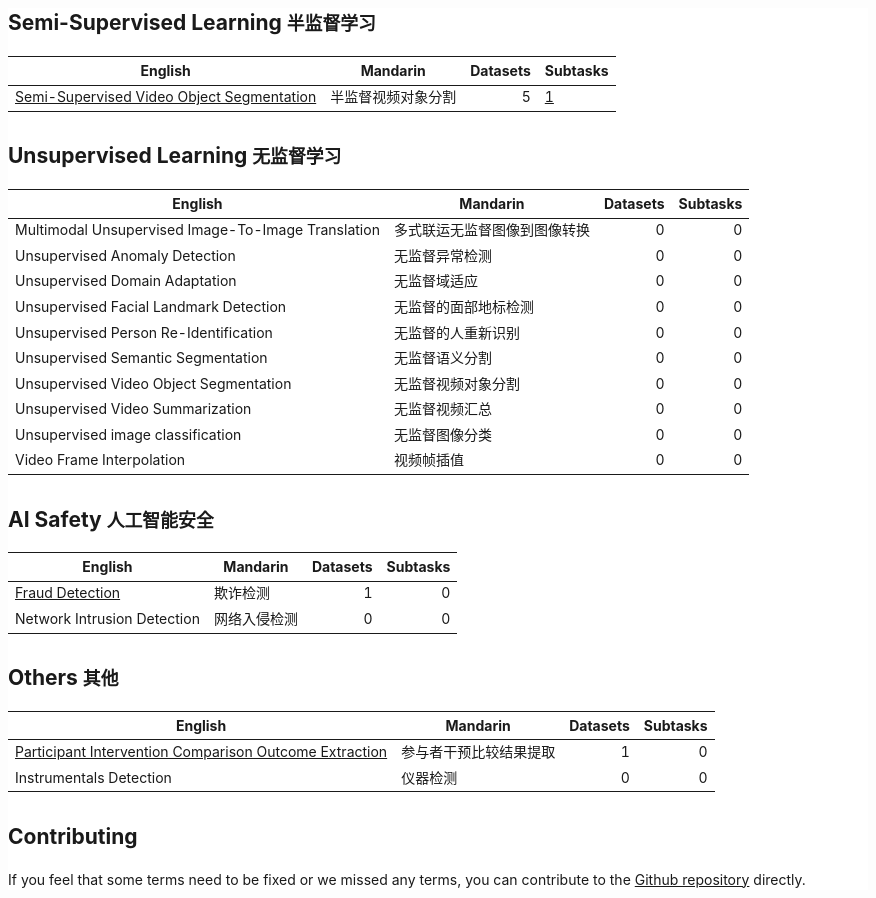 
## Semi-Supervised Learning `半监督学习`

|                                                       English                                                        |     Mandarin     |Datasets|                                           Subtasks                                           |
|----------------------------------------------------------------------------------------------------------------------|------------------|-------:|----------------------------------------------------------------------------------------------|
|[Semi-Supervised Video Object Segmentation](https://paperswithcode.com/task/semi-supervised-video-object-segmentation)|半监督视频对象分割|       5|[1](https://paperswithcode.com/area/computer-vision/semi-supervised-video-object-segmentation)|


## Unsupervised Learning `无监督学习`

|                     English                      |          Mandarin          |Datasets|Subtasks|
|--------------------------------------------------|----------------------------|-------:|-------:|
|Multimodal Unsupervised Image-To-Image Translation|多式联运无监督图像到图像转换|       0|       0|
|Unsupervised Anomaly Detection                    |无监督异常检测              |       0|       0|
|Unsupervised Domain Adaptation                    |无监督域适应                |       0|       0|
|Unsupervised Facial Landmark Detection            |无监督的面部地标检测        |       0|       0|
|Unsupervised Person Re-Identification             |无监督的人重新识别          |       0|       0|
|Unsupervised Semantic Segmentation                |无监督语义分割              |       0|       0|
|Unsupervised Video Object Segmentation            |无监督视频对象分割          |       0|       0|
|Unsupervised Video Summarization                  |无监督视频汇总              |       0|       0|
|Unsupervised image classification                 |无监督图像分类              |       0|       0|
|Video Frame Interpolation                         |视频帧插值                  |       0|       0|


## AI Safety `人工智能安全`

|                             English                              |  Mandarin  |Datasets|Subtasks|
|------------------------------------------------------------------|------------|-------:|-------:|
|[Fraud Detection](https://paperswithcode.com/task/fraud-detection)|欺诈检测    |       1|       0|
|Network Intrusion Detection                                       |网络入侵检测|       0|       0|


## Others `其他`

|                                                                    English                                                                     |       Mandarin       |Datasets|Subtasks|
|------------------------------------------------------------------------------------------------------------------------------------------------|----------------------|-------:|-------:|
|[Participant Intervention Comparison Outcome Extraction](https://paperswithcode.com/task/participant-intervention-comparison-outcome-extraction)|参与者干预比较结果提取|       1|       0|
|Instrumentals Detection                                                                                                                         |仪器检测              |       0|       0| 


## Contributing

If you feel that some terms need to be fixed or we missed any terms, you can contribute to the [Github repository](https://github.com/eugenesiow/ai-glossary-mandarin) 
directly.
